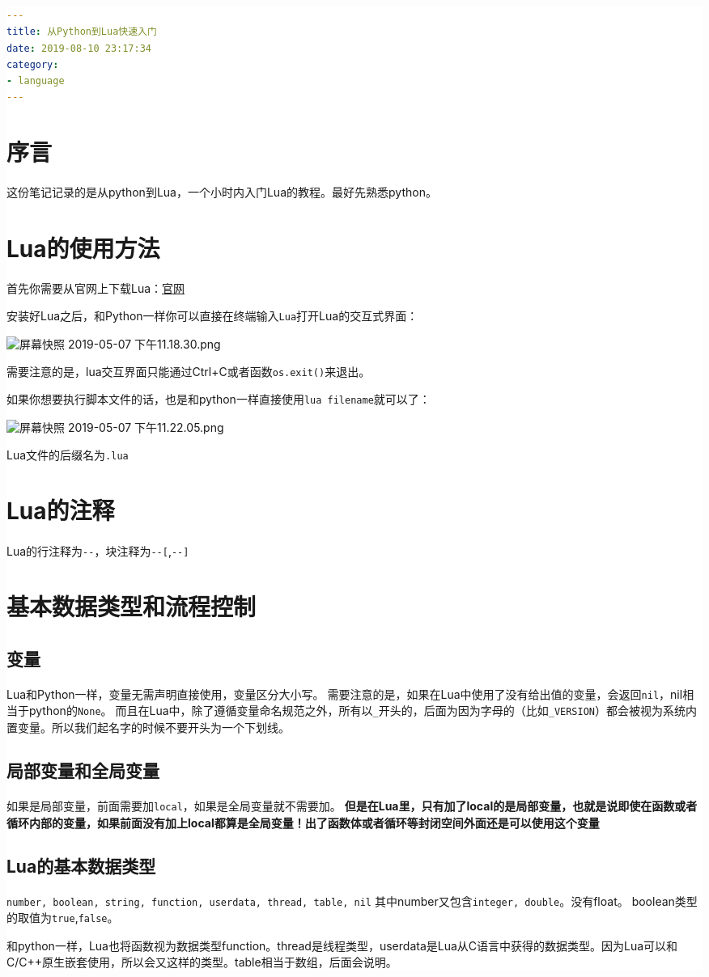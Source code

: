 ```yaml
---
title: 从Python到Lua快速入门
date: 2019-08-10 23:17:34
category:
- language
---
```

# 序言
这份笔记记录的是从python到Lua，一个小时内入门Lua的教程。最好先熟悉python。

# Lua的使用方法
首先你需要从官网上下载Lua：[官网](http://www.lua.org)

安装好Lua之后，和Python一样你可以直接在终端输入`Lua`打开Lua的交互式界面：

![屏幕快照 2019-05-07 下午11.18.30.png](/images/B40A7661A1EA71558D4A51F8D504588A.png)

需要注意的是，lua交互界面只能通过Ctrl+C或者函数`os.exit()`来退出。

如果你想要执行脚本文件的话，也是和python一样直接使用`lua filename`就可以了：

![屏幕快照 2019-05-07 下午11.22.05.png](/images/674A518ADE120D4ABE76165CB3A09545.png)

Lua文件的后缀名为`.lua`

# Lua的注释
Lua的行注释为`--`，块注释为`--[`,`--]`

# 基本数据类型和流程控制
## 变量
Lua和Python一样，变量无需声明直接使用，变量区分大小写。
需要注意的是，如果在Lua中使用了没有给出值的变量，会返回`nil`，nil相当于python的`None`。
而且在Lua中，除了遵循变量命名规范之外，所有以`_`开头的，后面为因为字母的（比如`_VERSION`）都会被视为系统内置变量。所以我们起名字的时候不要开头为一个下划线。

## 局部变量和全局变量
如果是局部变量，前面需要加`local`，如果是全局变量就不需要加。
**但是在Lua里，只有加了local的是局部变量，也就是说即使在函数或者循环内部的变量，如果前面没有加上local都算是全局变量！出了函数体或者循环等封闭空间外面还是可以使用这个变量**

## Lua的基本数据类型
`number, boolean, string, function, userdata, thread, table, nil`
其中number又包含`integer, double`。没有float。
boolean类型的取值为`true`,`false`。

和python一样，Lua也将函数视为数据类型function。thread是线程类型，userdata是Lua从C语言中获得的数据类型。因为Lua可以和C/C++原生嵌套使用，所以会又这样的类型。table相当于数组，后面会说明。
